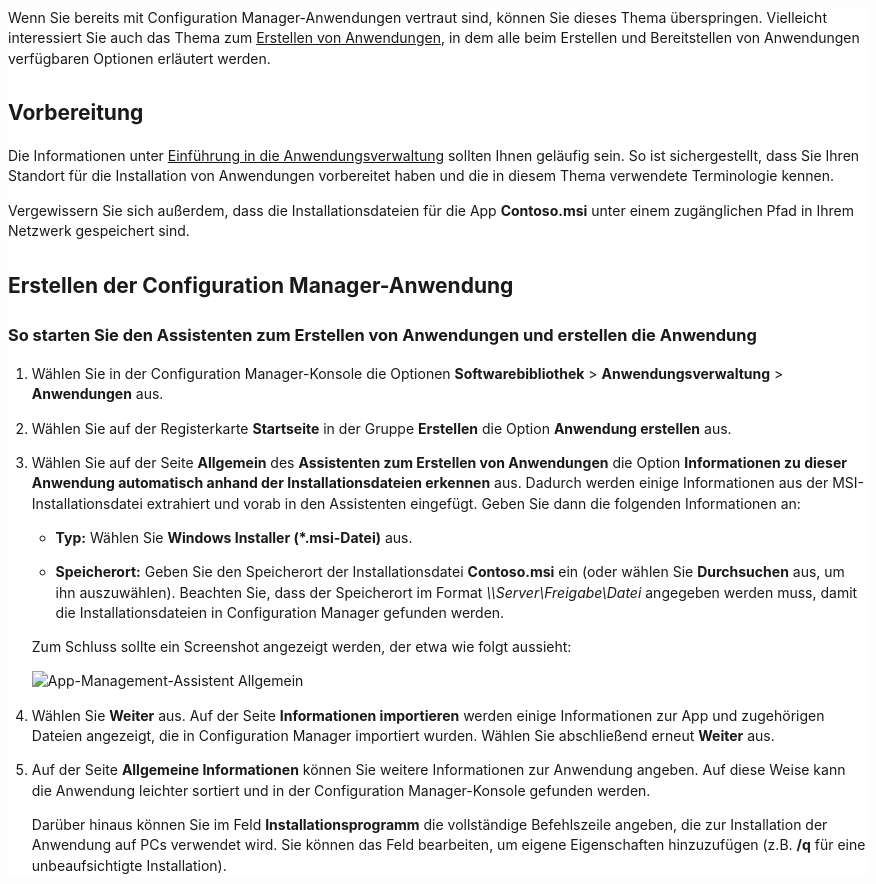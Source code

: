
Wenn Sie bereits mit Configuration Manager-Anwendungen vertraut sind, können Sie dieses Thema überspringen. Vielleicht interessiert Sie auch das Thema zum [Erstellen von Anwendungen](../../apps/deploy-use/create-applications.md), in dem alle beim Erstellen und Bereitstellen von Anwendungen verfügbaren Optionen erläutert werden.  

## <a name="before-you-start"></a>Vorbereitung  

Die Informationen unter [Einführung in die Anwendungsverwaltung](/sccm/apps/understand/introduction-to-application-management) sollten Ihnen geläufig sein. So ist sichergestellt, dass Sie Ihren Standort für die Installation von Anwendungen vorbereitet haben und die in diesem Thema verwendete Terminologie kennen.  

 Vergewissern Sie sich außerdem, dass die Installationsdateien für die App **Contoso.msi** unter einem zugänglichen Pfad in Ihrem Netzwerk gespeichert sind.  

## <a name="create-the-configuration-manager-application"></a>Erstellen der Configuration Manager-Anwendung  

### <a name="to-start-the-create-application-wizard-and-create-the-application"></a>So starten Sie den Assistenten zum Erstellen von Anwendungen und erstellen die Anwendung  

1.  Wählen Sie in der Configuration Manager-Konsole die Optionen **Softwarebibliothek** > **Anwendungsverwaltung** > **Anwendungen** aus.  

3.  Wählen Sie auf der Registerkarte **Startseite** in der Gruppe **Erstellen** die Option **Anwendung erstellen** aus.  

4.  Wählen Sie auf der Seite **Allgemein** des **Assistenten zum Erstellen von Anwendungen** die Option **Informationen zu dieser Anwendung automatisch anhand der Installationsdateien erkennen** aus. Dadurch werden einige Informationen aus der MSI-Installationsdatei extrahiert und vorab in den Assistenten eingefügt. Geben Sie dann die folgenden Informationen an:  

    -   **Typ:** Wählen Sie **Windows Installer (\*.msi-Datei)** aus.  

    -   **Speicherort:** Geben Sie den Speicherort der Installationsdatei **Contoso.msi** ein (oder wählen Sie **Durchsuchen** aus, um ihn auszuwählen). Beachten Sie, dass der Speicherort im Format *\\\Server\Freigabe\Datei* angegeben werden muss, damit die Installationsdateien in Configuration Manager gefunden werden.  

    Zum Schluss sollte ein Screenshot angezeigt werden, der etwa wie folgt aussieht:  

    ![App-Management-Assistent Allgemein](/sccm/apps/get-started/media/App-management-wizard-general-page.png)  

5.  Wählen Sie **Weiter** aus. Auf der Seite **Informationen importieren** werden einige Informationen zur App und zugehörigen Dateien angezeigt, die in Configuration Manager importiert wurden. Wählen Sie abschließend erneut **Weiter** aus.  

6.  Auf der Seite **Allgemeine Informationen** können Sie weitere Informationen zur Anwendung angeben. Auf diese Weise kann die Anwendung leichter sortiert und in der Configuration Manager-Konsole gefunden werden.  

     Darüber hinaus können Sie im Feld **Installationsprogramm** die vollständige Befehlszeile angeben, die zur Installation der Anwendung auf PCs verwendet wird. Sie können das Feld bearbeiten, um eigene Eigenschaften hinzuzufügen (z.B. **/q** für eine unbeaufsichtigte Installation).  
